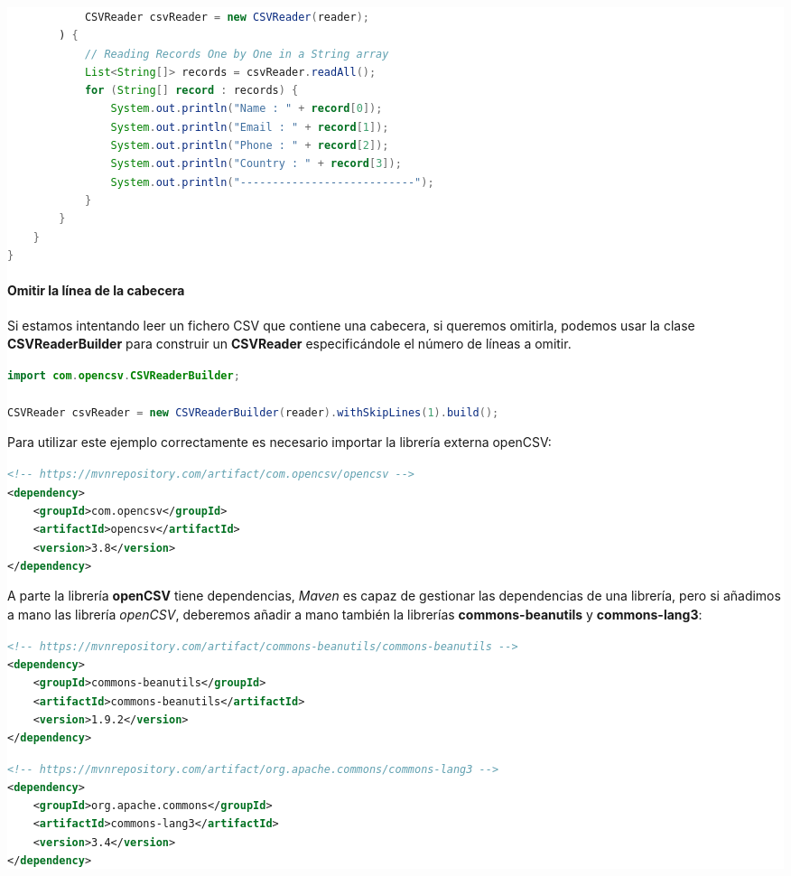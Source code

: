 ```java
            CSVReader csvReader = new CSVReader(reader);
        ) {
            // Reading Records One by One in a String array
        	List<String[]> records = csvReader.readAll();
        	for (String[] record : records) {
        	    System.out.println("Name : " + record[0]);
        	    System.out.println("Email : " + record[1]);
        	    System.out.println("Phone : " + record[2]);
        	    System.out.println("Country : " + record[3]);
        	    System.out.println("---------------------------");
        	}
        }
    }
}
```

#### Omitir la línea de la cabecera

Si estamos intentando leer un fichero CSV que contiene una cabecera, si queremos omitirla, podemos usar la clase **CSVReaderBuilder** para construir un **CSVReader** especificándole el número de líneas a omitir.

```java
import com.opencsv.CSVReaderBuilder;

CSVReader csvReader = new CSVReaderBuilder(reader).withSkipLines(1).build();
```

Para utilizar este ejemplo correctamente es necesario importar la librería externa openCSV:

```xml
<!-- https://mvnrepository.com/artifact/com.opencsv/opencsv -->
<dependency>
    <groupId>com.opencsv</groupId>
    <artifactId>opencsv</artifactId>
    <version>3.8</version>
</dependency>
```

A parte la librería **openCSV** tiene dependencias, _Maven_ es capaz de gestionar las dependencias de una librería, pero si añadimos a mano las librería _openCSV_, deberemos añadir a mano también la librerías **commons-beanutils** y **commons-lang3**:

```xml
<!-- https://mvnrepository.com/artifact/commons-beanutils/commons-beanutils -->
<dependency>
    <groupId>commons-beanutils</groupId>
    <artifactId>commons-beanutils</artifactId>
    <version>1.9.2</version>
</dependency>
```

```xml
<!-- https://mvnrepository.com/artifact/org.apache.commons/commons-lang3 -->
<dependency>
    <groupId>org.apache.commons</groupId>
    <artifactId>commons-lang3</artifactId>
    <version>3.4</version>
</dependency>
```
